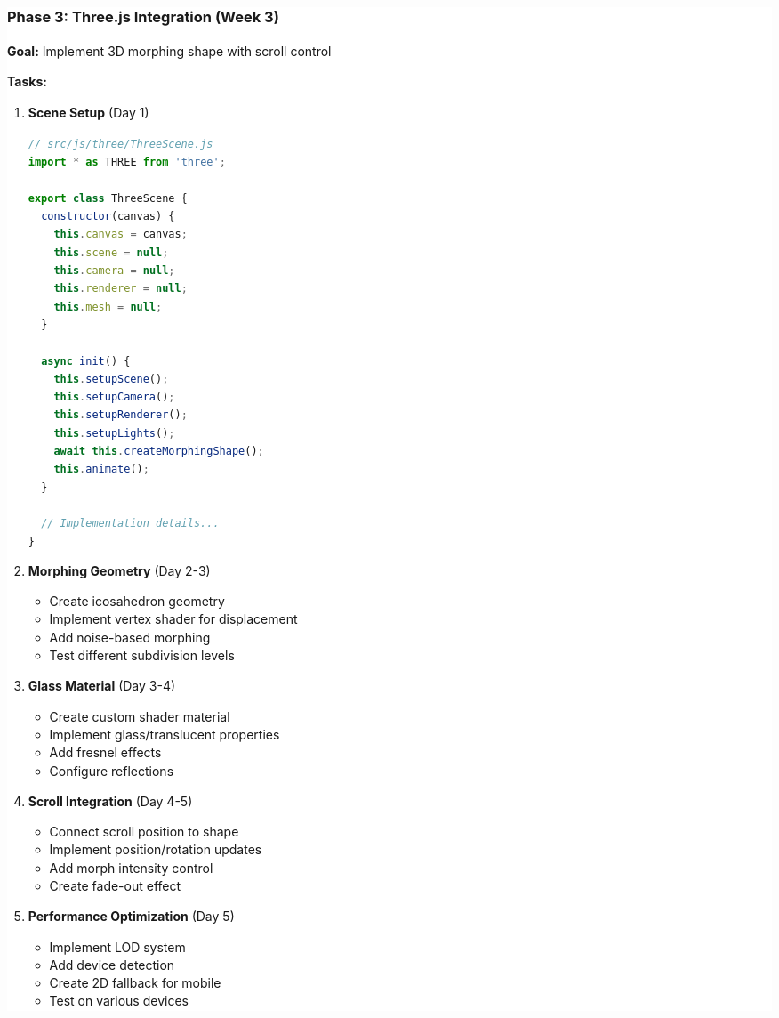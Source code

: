 
### Phase 3: Three.js Integration (Week 3)

**Goal:** Implement 3D morphing shape with scroll control

**Tasks:**

1. **Scene Setup** (Day 1)
   ```javascript
   // src/js/three/ThreeScene.js
   import * as THREE from 'three';
   
   export class ThreeScene {
     constructor(canvas) {
       this.canvas = canvas;
       this.scene = null;
       this.camera = null;
       this.renderer = null;
       this.mesh = null;
     }
     
     async init() {
       this.setupScene();
       this.setupCamera();
       this.setupRenderer();
       this.setupLights();
       await this.createMorphingShape();
       this.animate();
     }
     
     // Implementation details...
   }
   ```

2. **Morphing Geometry** (Day 2-3)
   - Create icosahedron geometry
   - Implement vertex shader for displacement
   - Add noise-based morphing
   - Test different subdivision levels

3. **Glass Material** (Day 3-4)
   - Create custom shader material
   - Implement glass/translucent properties
   - Add fresnel effects
   - Configure reflections

4. **Scroll Integration** (Day 4-5)
   - Connect scroll position to shape
   - Implement position/rotation updates
   - Add morph intensity control
   - Create fade-out effect

5. **Performance Optimization** (Day 5)
   - Implement LOD system
   - Add device detection
   - Create 2D fallback for mobile
   - Test on various devices
